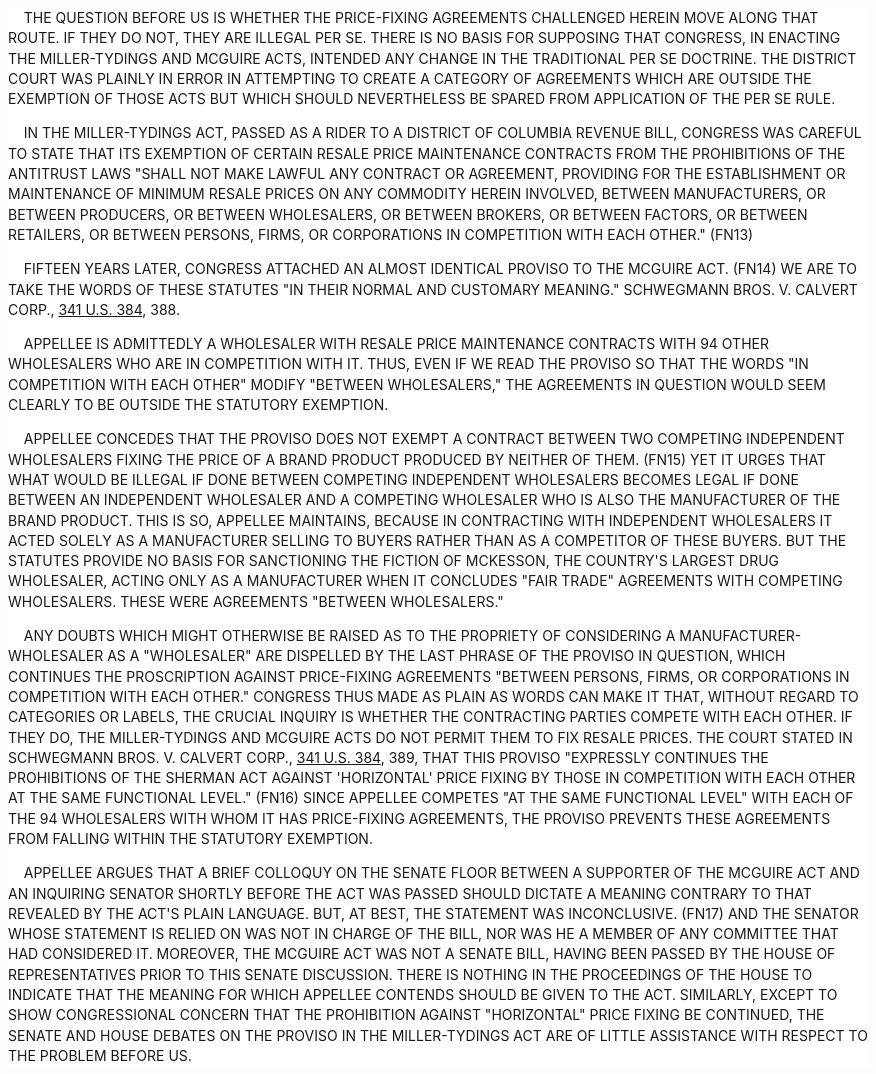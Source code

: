    THE QUESTION BEFORE US IS WHETHER THE PRICE-FIXING AGREEMENTS CHALLENGED HEREIN MOVE ALONG THAT ROUTE.  IF THEY DO NOT, THEY ARE ILLEGAL PER SE.  THERE IS NO BASIS FOR SUPPOSING THAT CONGRESS, IN ENACTING THE MILLER-TYDINGS AND MCGUIRE ACTS, INTENDED ANY CHANGE IN THE TRADITIONAL PER SE DOCTRINE.  THE DISTRICT COURT WAS PLAINLY IN ERROR IN ATTEMPTING TO CREATE A CATEGORY OF AGREEMENTS WHICH ARE OUTSIDE THE EXEMPTION OF THOSE ACTS BUT WHICH SHOULD NEVERTHELESS BE SPARED FROM APPLICATION OF THE PER SE RULE.

    IN THE MILLER-TYDINGS ACT, PASSED AS A RIDER TO A DISTRICT OF COLUMBIA REVENUE BILL, CONGRESS WAS CAREFUL TO STATE THAT ITS EXEMPTION OF CERTAIN RESALE PRICE MAINTENANCE CONTRACTS FROM THE PROHIBITIONS OF THE ANTITRUST LAWS "SHALL NOT MAKE LAWFUL ANY CONTRACT OR AGREEMENT, PROVIDING FOR THE ESTABLISHMENT OR MAINTENANCE OF MINIMUM RESALE PRICES ON ANY COMMODITY HEREIN INVOLVED, BETWEEN MANUFACTURERS, OR BETWEEN PRODUCERS, OR BETWEEN WHOLESALERS, OR BETWEEN BROKERS, OR BETWEEN FACTORS, OR BETWEEN RETAILERS, OR BETWEEN PERSONS, FIRMS, OR CORPORATIONS IN COMPETITION WITH EACH OTHER."  (FN13)

    FIFTEEN YEARS LATER, CONGRESS ATTACHED AN ALMOST IDENTICAL PROVISO TO THE MCGUIRE ACT.  (FN14)  WE ARE TO TAKE THE WORDS OF THESE STATUTES "IN THEIR NORMAL AND CUSTOMARY MEANING."  SCHWEGMANN BROS. V. CALVERT CORP., [341 U.S. 384][/us/courts/scotus/usReporter/341/384], 388.

    APPELLEE IS ADMITTEDLY A WHOLESALER WITH RESALE PRICE MAINTENANCE CONTRACTS WITH 94 OTHER WHOLESALERS WHO ARE IN COMPETITION WITH IT. THUS, EVEN IF WE READ THE PROVISO SO THAT THE WORDS "IN COMPETITION WITH EACH OTHER" MODIFY "BETWEEN WHOLESALERS," THE AGREEMENTS IN QUESTION WOULD SEEM CLEARLY TO BE OUTSIDE THE STATUTORY EXEMPTION.

    APPELLEE CONCEDES THAT THE PROVISO DOES NOT EXEMPT A CONTRACT BETWEEN TWO COMPETING INDEPENDENT WHOLESALERS FIXING THE PRICE OF A BRAND PRODUCT PRODUCED BY NEITHER OF THEM.  (FN15)  YET IT URGES THAT WHAT WOULD BE ILLEGAL IF DONE BETWEEN COMPETING INDEPENDENT WHOLESALERS BECOMES LEGAL IF DONE BETWEEN AN INDEPENDENT WHOLESALER AND A COMPETING WHOLESALER WHO IS ALSO THE MANUFACTURER OF THE BRAND PRODUCT.  THIS IS SO, APPELLEE MAINTAINS, BECAUSE IN CONTRACTING WITH INDEPENDENT WHOLESALERS IT ACTED SOLELY AS A MANUFACTURER SELLING TO BUYERS RATHER THAN AS A COMPETITOR OF THESE BUYERS.  BUT THE STATUTES PROVIDE NO BASIS FOR SANCTIONING THE FICTION OF MCKESSON, THE COUNTRY'S LARGEST DRUG WHOLESALER, ACTING ONLY AS A MANUFACTURER WHEN IT CONCLUDES "FAIR TRADE" AGREEMENTS WITH COMPETING WHOLESALERS.  THESE WERE AGREEMENTS "BETWEEN WHOLESALERS."

    ANY DOUBTS WHICH MIGHT OTHERWISE BE RAISED AS TO THE PROPRIETY OF CONSIDERING A MANUFACTURER-WHOLESALER AS A "WHOLESALER" ARE DISPELLED BY THE LAST PHRASE OF THE PROVISO IN QUESTION, WHICH CONTINUES THE PROSCRIPTION AGAINST PRICE-FIXING AGREEMENTS "BETWEEN PERSONS, FIRMS, OR CORPORATIONS IN COMPETITION WITH EACH OTHER."  CONGRESS THUS MADE AS PLAIN AS WORDS CAN MAKE IT THAT, WITHOUT REGARD TO CATEGORIES OR LABELS, THE CRUCIAL INQUIRY IS WHETHER THE CONTRACTING PARTIES COMPETE WITH EACH OTHER.  IF THEY DO, THE MILLER-TYDINGS AND MCGUIRE ACTS DO NOT PERMIT THEM TO FIX RESALE PRICES.  THE COURT STATED IN SCHWEGMANN BROS. V. CALVERT CORP., [341 U.S. 384][/us/courts/scotus/usReporter/341/384], 389, THAT THIS PROVISO "EXPRESSLY CONTINUES THE PROHIBITIONS OF THE SHERMAN ACT AGAINST 'HORIZONTAL' PRICE FIXING BY THOSE IN COMPETITION WITH EACH OTHER AT THE SAME FUNCTIONAL LEVEL."  (FN16)  SINCE APPELLEE COMPETES "AT THE SAME FUNCTIONAL LEVEL" WITH EACH OF THE 94 WHOLESALERS WITH WHOM IT HAS PRICE-FIXING AGREEMENTS, THE PROVISO PREVENTS THESE AGREEMENTS FROM FALLING WITHIN THE STATUTORY EXEMPTION.

    APPELLEE ARGUES THAT A BRIEF COLLOQUY ON THE SENATE FLOOR BETWEEN A SUPPORTER OF THE MCGUIRE ACT AND AN INQUIRING SENATOR SHORTLY BEFORE THE ACT WAS PASSED SHOULD DICTATE A MEANING CONTRARY TO THAT REVEALED BY THE ACT'S PLAIN LANGUAGE.  BUT, AT BEST, THE STATEMENT WAS INCONCLUSIVE.  (FN17)  AND THE SENATOR WHOSE STATEMENT IS RELIED ON WAS NOT IN CHARGE OF THE BILL, NOR WAS HE A MEMBER OF ANY COMMITTEE THAT HAD CONSIDERED IT.  MOREOVER, THE MCGUIRE ACT WAS NOT A SENATE BILL, HAVING BEEN PASSED BY THE HOUSE OF REPRESENTATIVES PRIOR TO THIS SENATE DISCUSSION.  THERE IS NOTHING IN THE PROCEEDINGS OF THE HOUSE TO INDICATE THAT THE MEANING FOR WHICH APPELLEE CONTENDS SHOULD BE GIVEN TO THE ACT.  SIMILARLY, EXCEPT TO SHOW CONGRESSIONAL CONCERN THAT THE PROHIBITION AGAINST "HORIZONTAL" PRICE FIXING BE CONTINUED, THE SENATE AND HOUSE DEBATES ON THE PROVISO IN THE MILLER-TYDINGS ACT ARE OF LITTLE ASSISTANCE WITH RESPECT TO THE PROBLEM BEFORE US.


[/us/courts/scotus/usReporter/351/305]: https://publicdocs.github.io/go/links?ns=uslm-x&ref=%2Fus%2Fcourts%2Fscotus%2FusReporter%2F351%2F305
[/us/stat/32/823]: https://publicdocs.github.io/go/links?ns=uslm&ref=%2Fus%2Fstat%2F32%2F823
[/us/usc/t15/s29]: https://publicdocs.github.io/go/links?ns=uslm&ref=%2Fus%2Fusc%2Ft15%2Fs29
[/us/stat/62/869]: https://publicdocs.github.io/go/links?ns=uslm&ref=%2Fus%2Fstat%2F62%2F869
[/us/courts/scotus/usReporter/310/150]: https://publicdocs.github.io/go/links?ns=uslm-x&ref=%2Fus%2Fcourts%2Fscotus%2FusReporter%2F310%2F150
[/us/courts/scotus/usReporter/341/384]: https://publicdocs.github.io/go/links?ns=uslm-x&ref=%2Fus%2Fcourts%2Fscotus%2FusReporter%2F341%2F384
[/us/courts/scotus/usReporter/341/384]: https://publicdocs.github.io/go/links?ns=uslm-x&ref=%2Fus%2Fcourts%2Fscotus%2FusReporter%2F341%2F384
[/us/courts/scotus/usReporter/316/265]: https://publicdocs.github.io/go/links?ns=uslm-x&ref=%2Fus%2Fcourts%2Fscotus%2FusReporter%2F316%2F265
[/us/stat/26/209]: https://publicdocs.github.io/go/links?ns=uslm&ref=%2Fus%2Fstat%2F26%2F209
[/us/stat/50/693]: https://publicdocs.github.io/go/links?ns=uslm&ref=%2Fus%2Fstat%2F50%2F693
[/us/stat/66/632]: https://publicdocs.github.io/go/links?ns=uslm&ref=%2Fus%2Fstat%2F66%2F632
[/us/courts/scotus/usReporter/350/922]: https://publicdocs.github.io/go/links?ns=uslm-x&ref=%2Fus%2Fcourts%2Fscotus%2FusReporter%2F350%2F922
[/us/stat/26/209]: https://publicdocs.github.io/go/links?ns=uslm&ref=%2Fus%2Fstat%2F26%2F209
[/us/courts/scotus/usReporter/273/392]: https://publicdocs.github.io/go/links?ns=uslm-x&ref=%2Fus%2Fcourts%2Fscotus%2FusReporter%2F273%2F392
[/us/courts/scotus/usReporter/309/436]: https://publicdocs.github.io/go/links?ns=uslm-x&ref=%2Fus%2Fcourts%2Fscotus%2FusReporter%2F309%2F436
[/us/courts/scotus/usReporter/221/1]: https://publicdocs.github.io/go/links?ns=uslm-x&ref=%2Fus%2Fcourts%2Fscotus%2FusReporter%2F221%2F1
[/us/courts/scotus/usReporter/310/150]: https://publicdocs.github.io/go/links?ns=uslm-x&ref=%2Fus%2Fcourts%2Fscotus%2FusReporter%2F310%2F150
[/us/courts/scotus/usReporter/321/707]: https://publicdocs.github.io/go/links?ns=uslm-x&ref=%2Fus%2Fcourts%2Fscotus%2FusReporter%2F321%2F707
[/us/stat/50/693]: https://publicdocs.github.io/go/links?ns=uslm&ref=%2Fus%2Fstat%2F50%2F693
[/us/stat/66/632]: https://publicdocs.github.io/go/links?ns=uslm&ref=%2Fus%2Fstat%2F66%2F632
[/us/courts/scotus/usReporter/350/366]: https://publicdocs.github.io/go/links?ns=uslm-x&ref=%2Fus%2Fcourts%2Fscotus%2FusReporter%2F350%2F366
[/us/courts/scotus/usReporter/299/183]: https://publicdocs.github.io/go/links?ns=uslm-x&ref=%2Fus%2Fcourts%2Fscotus%2FusReporter%2F299%2F183
[/us/courts/scotus/usReporter/341/384]: https://publicdocs.github.io/go/links?ns=uslm-x&ref=%2Fus%2Fcourts%2Fscotus%2FusReporter%2F341%2F384